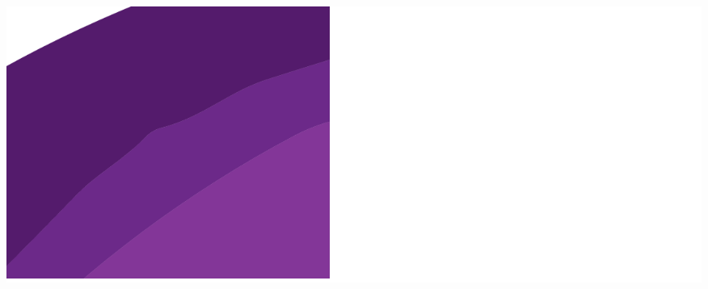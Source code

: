   <img src="https://github.com/mionka/vectors/blob/main/images/res_details/vectorizer_ai_holes.png" width="400" />